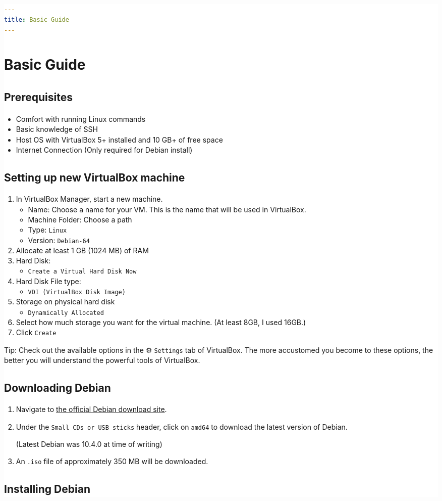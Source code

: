 ```yaml
---
title: Basic Guide
---
```


# Basic Guide


## Prerequisites

* Comfort with running Linux commands
* Basic knowledge of SSH
* Host OS with VirtualBox 5+ installed and 10 GB+ of free space
* Internet Connection (Only required for Debian install)

## Setting up new VirtualBox machine

1.  In VirtualBox Manager, start a new machine.
    * Name: Choose a name for your VM. This is the name that will be
        used in VirtualBox.
    * Machine Folder: Choose a path
    * Type: `Linux`
    * Version: `Debian-64`
2.  Allocate at least 1 GB (1024 MB) of RAM
3.  Hard Disk:
    * `Create a Virtual Hard Disk Now`
4.  Hard Disk File type:
    * `VDI (VirtualBox Disk Image)`
5.  Storage on physical hard disk
    * `Dynamically Allocated`
6.  Select how much storage you want for the virtual machine. (At least
    8GB, I used 16GB.)
7.  Click `Create`

Tip: Check out the available options in the ⚙️ `Settings` tab of
VirtualBox. The more accustomed you become to these options, the better
you will understand the powerful tools of VirtualBox.

## Downloading Debian

1.  Navigate to [the official Debian download site](https://www.debian.org/distrib/netinst).

2.  Under the `Small CDs or USB sticks` header, click on `amd64` to
    download the latest version of Debian.

    (Latest Debian was 10.4.0 at time of writing)

3.  An `.iso` file of approximately 350 MB will be downloaded.

## Installing Debian
